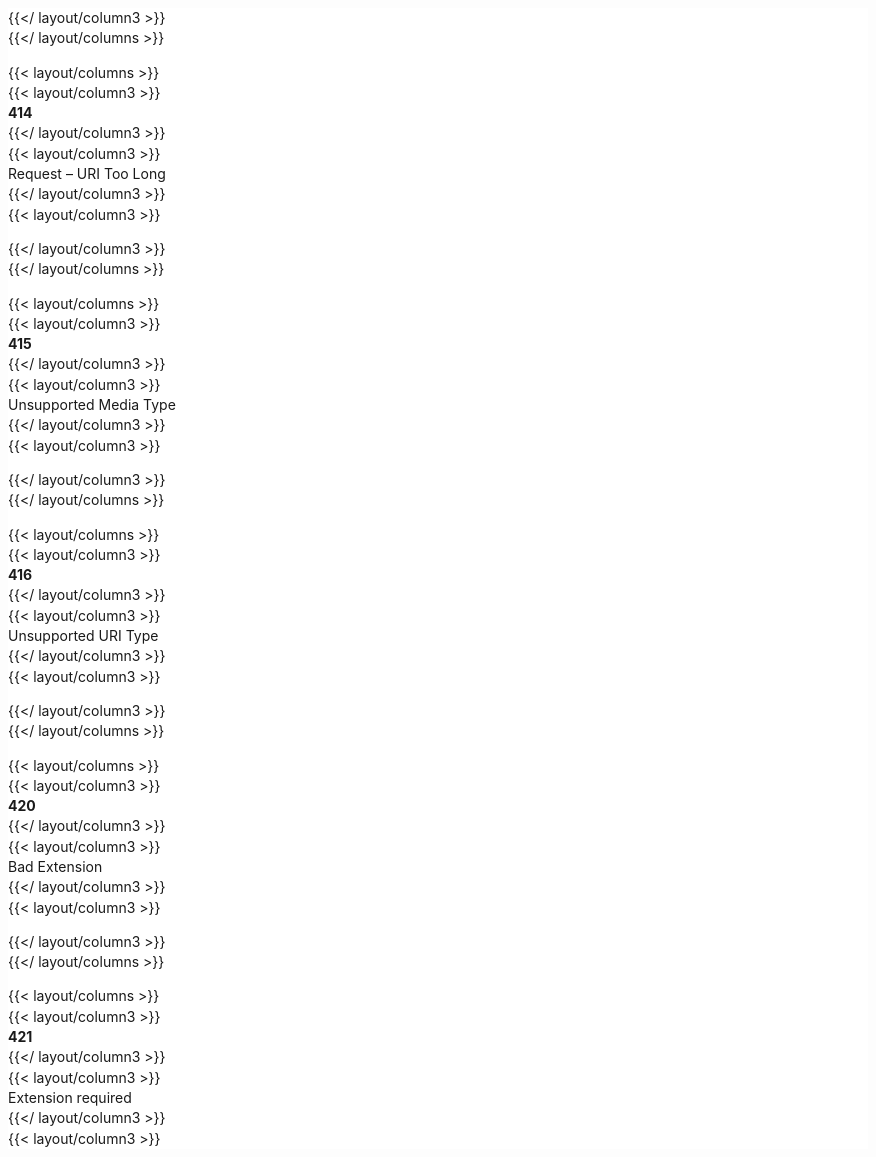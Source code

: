 {{</ layout/column3 >}}  
{{</ layout/columns >}}

{{< layout/columns >}}  
{{< layout/column3 >}}  
**414**  
{{</ layout/column3 >}}  
{{< layout/column3 >}}  
Request – URI Too Long  
{{</ layout/column3 >}}  
{{< layout/column3 >}}

{{</ layout/column3 >}}  
{{</ layout/columns >}}

{{< layout/columns >}}  
{{< layout/column3 >}}  
**415**  
{{</ layout/column3 >}}  
{{< layout/column3 >}}  
Unsupported Media Type  
{{</ layout/column3 >}}  
{{< layout/column3 >}}

{{</ layout/column3 >}}  
{{</ layout/columns >}}

{{< layout/columns >}}  
{{< layout/column3 >}}  
**416**  
{{</ layout/column3 >}}  
{{< layout/column3 >}}  
Unsupported URI Type  
{{</ layout/column3 >}}  
{{< layout/column3 >}}

{{</ layout/column3 >}}  
{{</ layout/columns >}}

{{< layout/columns >}}  
{{< layout/column3 >}}  
**420**  
{{</ layout/column3 >}}  
{{< layout/column3 >}}  
Bad Extension  
{{</ layout/column3 >}}  
{{< layout/column3 >}}

{{</ layout/column3 >}}  
{{</ layout/columns >}}

{{< layout/columns >}}  
{{< layout/column3 >}}  
**421**  
{{</ layout/column3 >}}  
{{< layout/column3 >}}  
Extension required  
{{</ layout/column3 >}}  
{{< layout/column3 >}}
